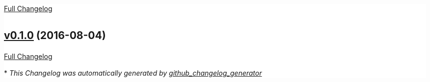 [Full Changelog](https://github.com/kigster/sym/compare/v0.1.0...v0.9.1)

## [v0.1.0](https://github.com/kigster/sym/tree/v0.1.0) (2016-08-04)

[Full Changelog](https://github.com/kigster/sym/compare/b246254282178c0086a6c103550a089cb4962843...v0.1.0)



\* *This Changelog was automatically generated by [github_changelog_generator](https://github.com/github-changelog-generator/github-changelog-generator)*
